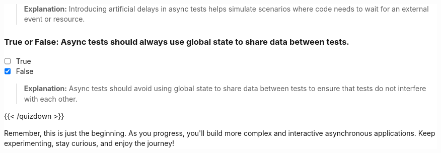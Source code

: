 > **Explanation:** Introducing artificial delays in async tests helps simulate scenarios where code needs to wait for an external event or resource.

### True or False: Async tests should always use global state to share data between tests.

- [ ] True
- [x] False

> **Explanation:** Async tests should avoid using global state to share data between tests to ensure that tests do not interfere with each other.

{{< /quizdown >}}

Remember, this is just the beginning. As you progress, you'll build more complex and interactive asynchronous applications. Keep experimenting, stay curious, and enjoy the journey!
